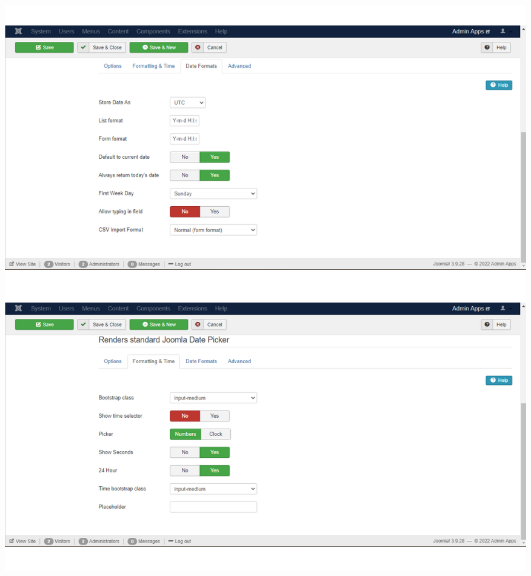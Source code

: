 <br>

![2.Elemento Última Atualização](Images/11.png)

<br>

![3.Elemento Última Atualização](Images/12.png)

<br>
